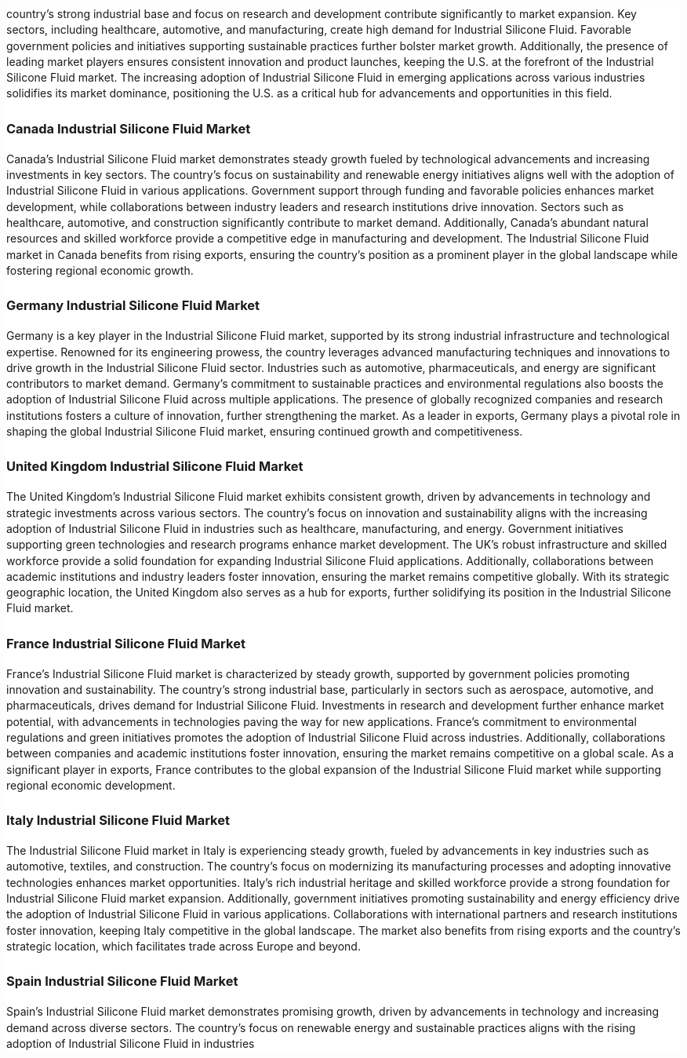 country&rsquo;s strong industrial base and focus on research and development contribute significantly to market expansion. Key sectors, including healthcare, automotive, and manufacturing, create high demand for Industrial Silicone Fluid. Favorable government policies and initiatives supporting sustainable practices further bolster market growth. Additionally, the presence of leading market players ensures consistent innovation and product launches, keeping the U.S. at the forefront of the Industrial Silicone Fluid market. The increasing adoption of Industrial Silicone Fluid in emerging applications across various industries solidifies its market dominance, positioning the U.S. as a critical hub for advancements and opportunities in this field.</p><h3>Canada Industrial Silicone Fluid Market</h3><p>Canada&rsquo;s Industrial Silicone Fluid market demonstrates steady growth fueled by technological advancements and increasing investments in key sectors. The country&rsquo;s focus on sustainability and renewable energy initiatives aligns well with the adoption of Industrial Silicone Fluid in various applications. Government support through funding and favorable policies enhances market development, while collaborations between industry leaders and research institutions drive innovation. Sectors such as healthcare, automotive, and construction significantly contribute to market demand. Additionally, Canada&rsquo;s abundant natural resources and skilled workforce provide a competitive edge in manufacturing and development. The Industrial Silicone Fluid market in Canada benefits from rising exports, ensuring the country&rsquo;s position as a prominent player in the global landscape while fostering regional economic growth.</p><h3>Germany Industrial Silicone Fluid Market</h3><p>Germany is a key player in the Industrial Silicone Fluid market, supported by its strong industrial infrastructure and technological expertise. Renowned for its engineering prowess, the country leverages advanced manufacturing techniques and innovations to drive growth in the Industrial Silicone Fluid sector. Industries such as automotive, pharmaceuticals, and energy are significant contributors to market demand. Germany&rsquo;s commitment to sustainable practices and environmental regulations also boosts the adoption of Industrial Silicone Fluid across multiple applications. The presence of globally recognized companies and research institutions fosters a culture of innovation, further strengthening the market. As a leader in exports, Germany plays a pivotal role in shaping the global Industrial Silicone Fluid market, ensuring continued growth and competitiveness.</p><h3>United Kingdom Industrial Silicone Fluid Market</h3><p>The United Kingdom&rsquo;s Industrial Silicone Fluid market exhibits consistent growth, driven by advancements in technology and strategic investments across various sectors. The country&rsquo;s focus on innovation and sustainability aligns with the increasing adoption of Industrial Silicone Fluid in industries such as healthcare, manufacturing, and energy. Government initiatives supporting green technologies and research programs enhance market development. The UK&rsquo;s robust infrastructure and skilled workforce provide a solid foundation for expanding Industrial Silicone Fluid applications. Additionally, collaborations between academic institutions and industry leaders foster innovation, ensuring the market remains competitive globally. With its strategic geographic location, the United Kingdom also serves as a hub for exports, further solidifying its position in the Industrial Silicone Fluid market.</p><h3>France Industrial Silicone Fluid Market</h3><p>France&rsquo;s Industrial Silicone Fluid market is characterized by steady growth, supported by government policies promoting innovation and sustainability. The country&rsquo;s strong industrial base, particularly in sectors such as aerospace, automotive, and pharmaceuticals, drives demand for Industrial Silicone Fluid. Investments in research and development further enhance market potential, with advancements in technologies paving the way for new applications. France&rsquo;s commitment to environmental regulations and green initiatives promotes the adoption of Industrial Silicone Fluid across industries. Additionally, collaborations between companies and academic institutions foster innovation, ensuring the market remains competitive on a global scale. As a significant player in exports, France contributes to the global expansion of the Industrial Silicone Fluid market while supporting regional economic development.</p><h3>Italy Industrial Silicone Fluid Market</h3><p>The Industrial Silicone Fluid market in Italy is experiencing steady growth, fueled by advancements in key industries such as automotive, textiles, and construction. The country&rsquo;s focus on modernizing its manufacturing processes and adopting innovative technologies enhances market opportunities. Italy&rsquo;s rich industrial heritage and skilled workforce provide a strong foundation for Industrial Silicone Fluid market expansion. Additionally, government initiatives promoting sustainability and energy efficiency drive the adoption of Industrial Silicone Fluid in various applications. Collaborations with international partners and research institutions foster innovation, keeping Italy competitive in the global landscape. The market also benefits from rising exports and the country&rsquo;s strategic location, which facilitates trade across Europe and beyond.</p><h3>Spain Industrial Silicone Fluid Market</h3><p>Spain&rsquo;s Industrial Silicone Fluid market demonstrates promising growth, driven by advancements in technology and increasing demand across diverse sectors. The country&rsquo;s focus on renewable energy and sustainable practices aligns with the rising adoption of Industrial Silicone Fluid in industries